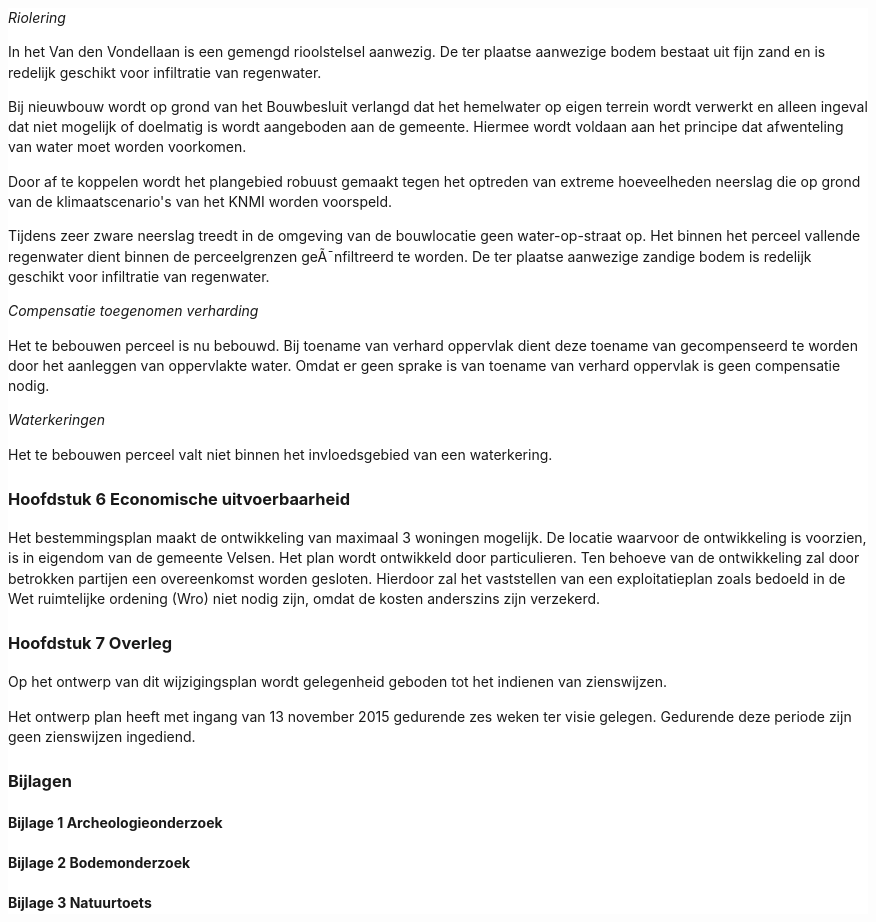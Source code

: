 *Riolering*

In het Van den Vondellaan is een gemengd rioolstelsel aanwezig. De ter plaatse aanwezige bodem bestaat uit fijn zand en is redelijk geschikt voor infiltratie van regenwater.

Bij nieuwbouw wordt op grond van het Bouwbesluit verlangd dat het hemelwater op eigen terrein wordt verwerkt en alleen ingeval dat niet mogelijk of doelmatig is wordt aangeboden aan de gemeente. Hiermee wordt voldaan aan het principe dat afwenteling van water moet worden voorkomen.

Door af te koppelen wordt het plangebied robuust gemaakt tegen het optreden van extreme hoeveelheden neerslag die op grond van de klimaatscenario's van het KNMI worden voorspeld.

Tijdens zeer zware neerslag treedt in de omgeving van de bouwlocatie geen water\-op\-straat op. Het binnen het perceel vallende regenwater dient binnen de perceelgrenzen geÃ¯nfiltreerd te worden. De ter plaatse aanwezige zandige bodem is redelijk geschikt voor infiltratie van regenwater.

*Compensatie toegenomen verharding*

Het te bebouwen perceel is nu bebouwd. Bij toename van verhard oppervlak dient deze toename van gecompenseerd te worden door het aanleggen van oppervlakte water. Omdat er geen sprake is van toename van verhard oppervlak is geen compensatie nodig.

*Waterkeringen*

Het te bebouwen perceel valt niet binnen het invloedsgebied van een waterkering.

### Hoofdstuk 6 Economische uitvoerbaarheid

Het bestemmingsplan maakt de ontwikkeling van maximaal 3 woningen mogelijk. De locatie waarvoor de ontwikkeling is voorzien, is in eigendom van de gemeente Velsen. Het plan wordt ontwikkeld door particulieren. Ten behoeve van de ontwikkeling zal door betrokken partijen een overeenkomst worden gesloten. Hierdoor zal het vaststellen van een exploitatieplan zoals bedoeld in de Wet ruimtelijke ordening (Wro) niet nodig zijn, omdat de kosten anderszins zijn verzekerd.

### Hoofdstuk 7 Overleg

Op het ontwerp van dit wijzigingsplan wordt gelegenheid geboden tot het indienen van zienswijzen.

Het ontwerp plan heeft met ingang van 13 november 2015 gedurende zes weken ter visie gelegen. Gedurende deze periode zijn geen zienswijzen ingediend.

### Bijlagen

#### Bijlage 1 Archeologieonderzoek

#### Bijlage 2 Bodemonderzoek

#### Bijlage 3 Natuurtoets